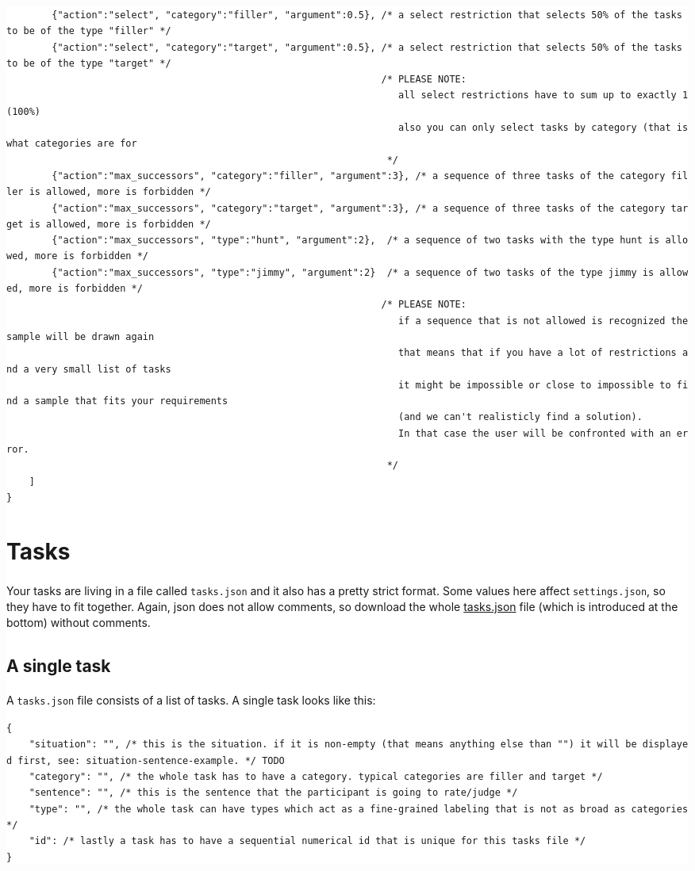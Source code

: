 ~~~
        {"action":"select", "category":"filler", "argument":0.5}, /* a select restriction that selects 50% of the tasks to be of the type "filler" */
        {"action":"select", "category":"target", "argument":0.5}, /* a select restriction that selects 50% of the tasks to be of the type "target" */
                                                                  /* PLEASE NOTE:
                                                                     all select restrictions have to sum up to exactly 1 (100%) 
                                                                     also you can only select tasks by category (that is what categories are for
                                                                   */
        {"action":"max_successors", "category":"filler", "argument":3}, /* a sequence of three tasks of the category filler is allowed, more is forbidden */
        {"action":"max_successors", "category":"target", "argument":3}, /* a sequence of three tasks of the category target is allowed, more is forbidden */
        {"action":"max_successors", "type":"hunt", "argument":2},  /* a sequence of two tasks with the type hunt is allowed, more is forbidden */
        {"action":"max_successors", "type":"jimmy", "argument":2}  /* a sequence of two tasks of the type jimmy is allowed, more is forbidden */
                                                                  /* PLEASE NOTE:
                                                                     if a sequence that is not allowed is recognized the sample will be drawn again
                                                                     that means that if you have a lot of restrictions and a very small list of tasks
                                                                     it might be impossible or close to impossible to find a sample that fits your requirements
                                                                     (and we can't realisticly find a solution).
                                                                     In that case the user will be confronted with an error.
                                                                   */
    ]
}
~~~


# Tasks

Your tasks are living in a file called ``tasks.json`` and it also has a pretty
strict format. Some values here affect ``settings.json``, so they have to fit
together. Again, json does not allow comments, so download the whole
[tasks.json]() file (which is introduced at the bottom) without comments.

## A single task

A ``tasks.json`` file consists of a list of tasks. A single task looks like this:
~~~
{
    "situation": "", /* this is the situation. if it is non-empty (that means anything else than "") it will be displayed first, see: situation-sentence-example. */ TODO
    "category": "", /* the whole task has to have a category. typical categories are filler and target */
    "sentence": "", /* this is the sentence that the participant is going to rate/judge */
    "type": "", /* the whole task can have types which act as a fine-grained labeling that is not as broad as categories */
    "id": /* lastly a task has to have a sequential numerical id that is unique for this tasks file */
}
~~~
